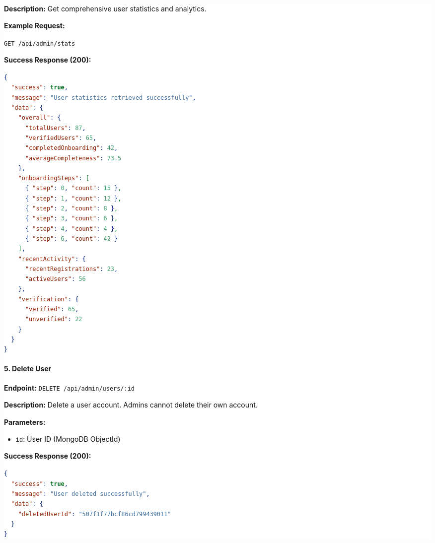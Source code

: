 **Description:** Get comprehensive user statistics and analytics.

**Example Request:**

```bash
GET /api/admin/stats
```

**Success Response (200):**

```json
{
  "success": true,
  "message": "User statistics retrieved successfully",
  "data": {
    "overall": {
      "totalUsers": 87,
      "verifiedUsers": 65,
      "completedOnboarding": 42,
      "averageCompleteness": 73.5
    },
    "onboardingSteps": [
      { "step": 0, "count": 15 },
      { "step": 1, "count": 12 },
      { "step": 2, "count": 8 },
      { "step": 3, "count": 6 },
      { "step": 4, "count": 4 },
      { "step": 6, "count": 42 }
    ],
    "recentActivity": {
      "recentRegistrations": 23,
      "activeUsers": 56
    },
    "verification": {
      "verified": 65,
      "unverified": 22
    }
  }
}
```

#### 5. Delete User

**Endpoint:** `DELETE /api/admin/users/:id`

**Description:** Delete a user account. Admins cannot delete their own account.

**Parameters:**

- `id`: User ID (MongoDB ObjectId)

**Success Response (200):**

```json
{
  "success": true,
  "message": "User deleted successfully",
  "data": {
    "deletedUserId": "507f1f77bcf86cd799439011"
  }
}
```
